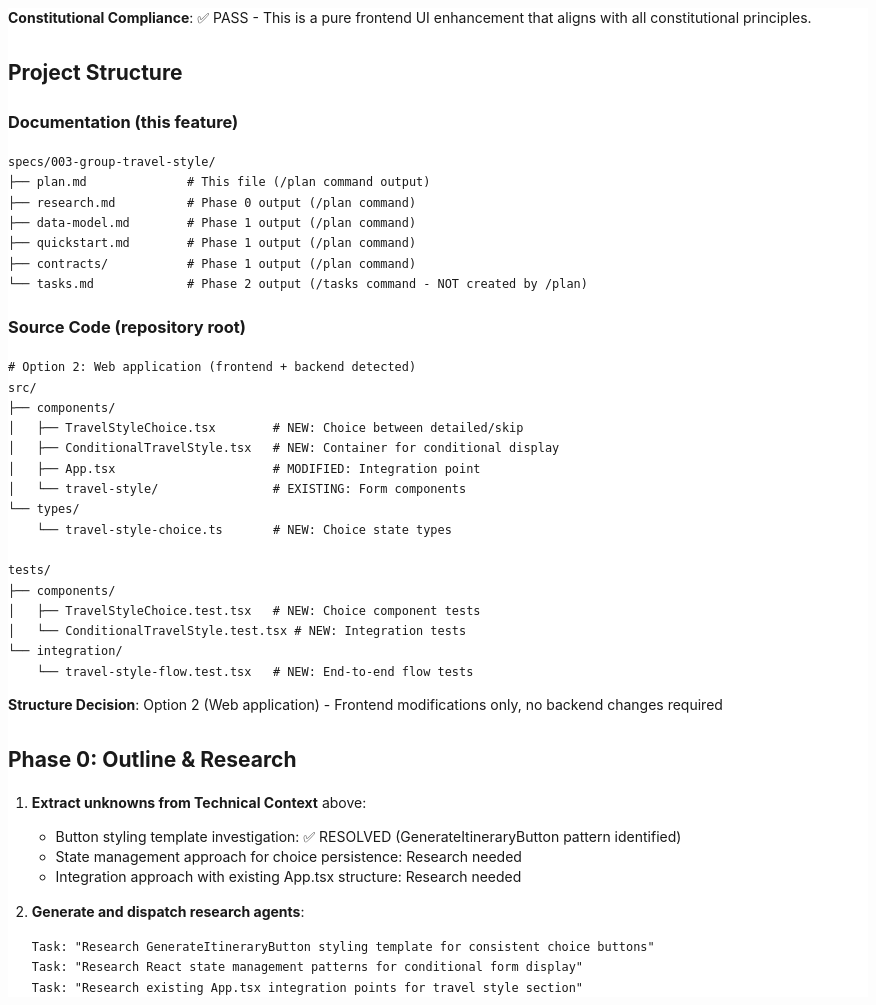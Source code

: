 **Constitutional Compliance**: ✅ PASS - This is a pure frontend UI enhancement that aligns with all constitutional principles.

## Project Structure

### Documentation (this feature)
```
specs/003-group-travel-style/
├── plan.md              # This file (/plan command output)
├── research.md          # Phase 0 output (/plan command)
├── data-model.md        # Phase 1 output (/plan command)
├── quickstart.md        # Phase 1 output (/plan command)
├── contracts/           # Phase 1 output (/plan command)
└── tasks.md             # Phase 2 output (/tasks command - NOT created by /plan)
```

### Source Code (repository root)
```
# Option 2: Web application (frontend + backend detected)
src/
├── components/
│   ├── TravelStyleChoice.tsx        # NEW: Choice between detailed/skip
│   ├── ConditionalTravelStyle.tsx   # NEW: Container for conditional display
│   ├── App.tsx                      # MODIFIED: Integration point
│   └── travel-style/                # EXISTING: Form components
└── types/
    └── travel-style-choice.ts       # NEW: Choice state types

tests/
├── components/
│   ├── TravelStyleChoice.test.tsx   # NEW: Choice component tests
│   └── ConditionalTravelStyle.test.tsx # NEW: Integration tests
└── integration/
    └── travel-style-flow.test.tsx   # NEW: End-to-end flow tests
```

**Structure Decision**: Option 2 (Web application) - Frontend modifications only, no backend changes required

## Phase 0: Outline & Research
1. **Extract unknowns from Technical Context** above:
   - Button styling template investigation: ✅ RESOLVED (GenerateItineraryButton pattern identified)
   - State management approach for choice persistence: Research needed
   - Integration approach with existing App.tsx structure: Research needed

2. **Generate and dispatch research agents**:
   ```
   Task: "Research GenerateItineraryButton styling template for consistent choice buttons"
   Task: "Research React state management patterns for conditional form display"
   Task: "Research existing App.tsx integration points for travel style section"
   ```
